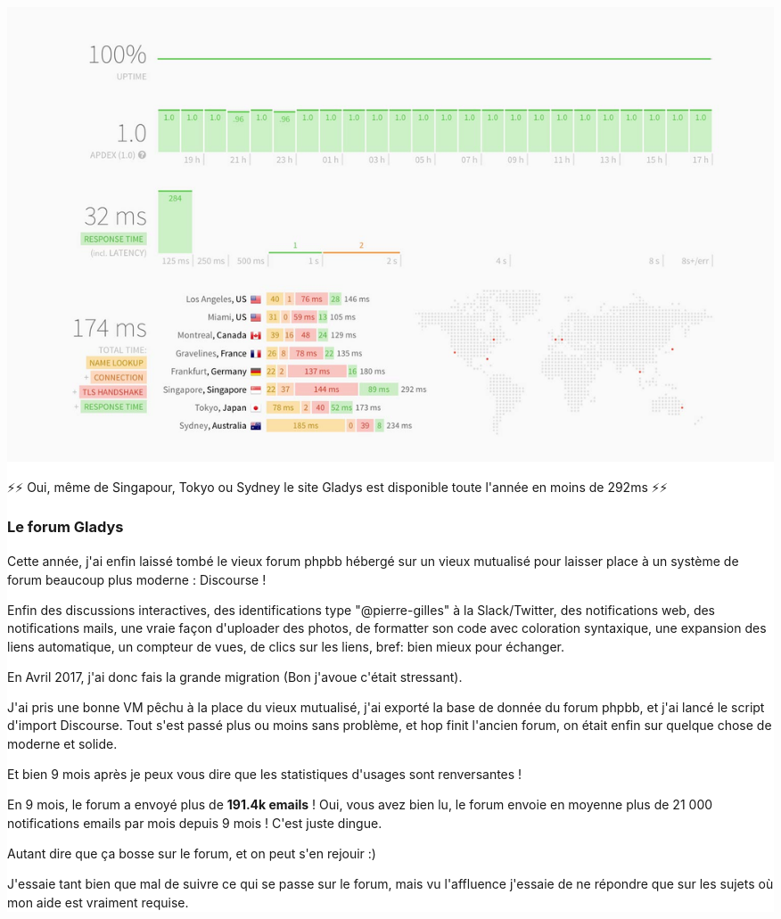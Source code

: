 <img src="/assets/images/articles/bilan-gladys-2017/performance-gladys-website.jpg" class="img-responsive" alt="Gladys website performance" />

⚡️⚡️ Oui, même de Singapour, Tokyo ou Sydney le site Gladys est disponible toute l'année en moins de 292ms ⚡️⚡️

### Le forum Gladys

Cette année, j'ai enfin laissé tombé le vieux forum phpbb hébergé sur un vieux mutualisé pour laisser place à un système de forum beaucoup plus moderne : Discourse !

Enfin des discussions interactives, des identifications type "@pierre-gilles" à la Slack/Twitter, des notifications web, des notifications mails, une vraie façon d'uploader des photos, de formatter son code avec coloration syntaxique, une expansion des liens automatique, un compteur de vues, de clics sur les liens, bref: bien mieux pour échanger.

En Avril 2017, j'ai donc fais la grande migration (Bon j'avoue c'était stressant). 

J'ai pris une bonne VM pêchu à la place du vieux mutualisé, j'ai exporté la base de donnée du forum phpbb, et j'ai lancé le script d'import Discourse. Tout s'est passé plus ou moins sans problème, et hop finit l'ancien forum, on était enfin sur quelque chose de moderne et solide.

Et bien 9 mois après je peux vous dire que les statistiques d'usages sont renversantes !

En 9 mois, le forum a envoyé plus de **191.4k emails** ! Oui, vous avez bien lu, le forum envoie en moyenne plus de 21 000 notifications emails par mois depuis 9 mois ! C'est juste dingue.

Autant dire que ça bosse sur le forum, et on peut s'en rejouir :)

J'essaie tant bien que mal de suivre ce qui se passe sur le forum, mais vu l'affluence j'essaie de ne répondre que sur les sujets où mon aide est vraiment requise.
